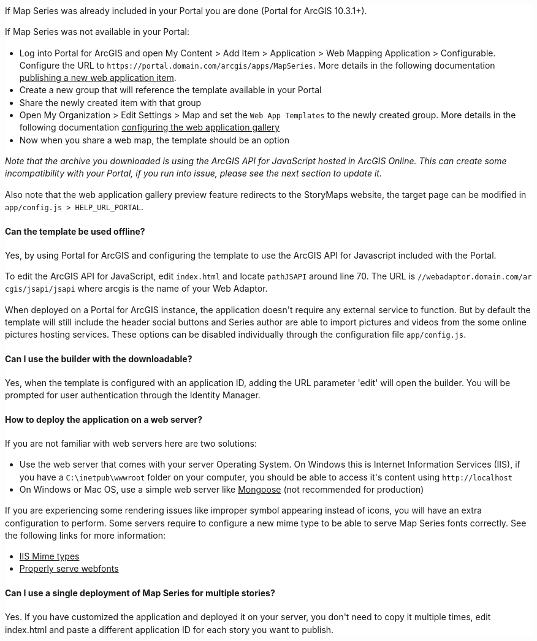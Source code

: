  If Map Series was already included in your Portal you are done (Portal for ArcGIS 10.3.1+).

If Map Series was not available in your Portal:
 - Log into Portal for ArcGIS and open My Content > Add Item > Application > Web Mapping Application > Configurable. Configure the URL to `https://portal.domain.com/arcgis/apps/MapSeries`. More details in the following documentation [publishing a new web application item](http://resources.arcgis.com/en/help/main/10.2/index.html#/Adding_applications/019300000031000000/).
 - Create a new group that will reference the template available in your Portal
 - Share the newly created item with that group
 - Open My Organization > Edit Settings > Map  and set the `Web App Templates` to the newly created group. More details in the following documentation [configuring the web application gallery](http://resources.arcgis.com/en/help/main/10.2/index.html#/Configure_map_viewer/017s00000024000000/)
 - Now when you share a web map, the template should be an option

_Note that the archive you downloaded is using the ArcGIS API for JavaScript hosted in ArcGIS Online. This can create some incompatibility with your Portal, if you run into issue, please see the next section to update it._

Also note that the web application gallery preview feature redirects to the StoryMaps website, the target page can be modified in `app/config.js > HELP_URL_PORTAL`.

#### Can the template be used offline?
Yes, by using Portal for ArcGIS and configuring the template to use the ArcGIS API for Javascript included with the Portal.

To edit the ArcGIS API for JavaScript, edit `index.html` and locate `pathJSAPI` around line 70. The URL is `//webadaptor.domain.com/arcgis/jsapi/jsapi` where arcgis is the name of your Web Adaptor.

When deployed on a Portal for ArcGIS instance, the application doesn't require any external service to function. But by default the template will still include the header social buttons and Series author are able to import pictures and videos from the some online pictures hosting services. These options can be disabled individually through the configuration file `app/config.js`.

#### Can I use the builder with the downloadable?
Yes, when the template is configured with an application ID, adding the URL parameter 'edit' will open the builder. You will be prompted for user authentication through the Identity Manager.

#### How to deploy the application on a web server?
If you are not familiar with web servers here are two solutions:
 * Use the web server that comes with your server Operating System. On Windows this is Internet Information Services (IIS), if you have a `C:\inetpub\wwwroot` folder on your computer, you should be able to access it's content using `http://localhost`
 * On Windows or Mac OS, use a simple web server like [Mongoose](https://code.google.com/p/mongoose/) (not recommended for production)

If you are experiencing some rendering issues like improper symbol appearing instead of icons, you will have an extra configuration to perform. Some servers require to configure a new mime type to be able to serve Map Series fonts correctly. See the following links for more information:

 * [IIS Mime types](http://codingstill.com/2013/01/set-mime-types-for-web-fonts-in-iis/)
 * [Properly serve webfonts](http://blog.symbolset.com/properly-serve-webfonts)

#### Can I use a single deployment of Map Series for multiple stories?
Yes.
If you have customized the application and deployed it on your server, you don't need to copy it multiple times, edit index.html and paste a different application ID for each story you want to publish.

